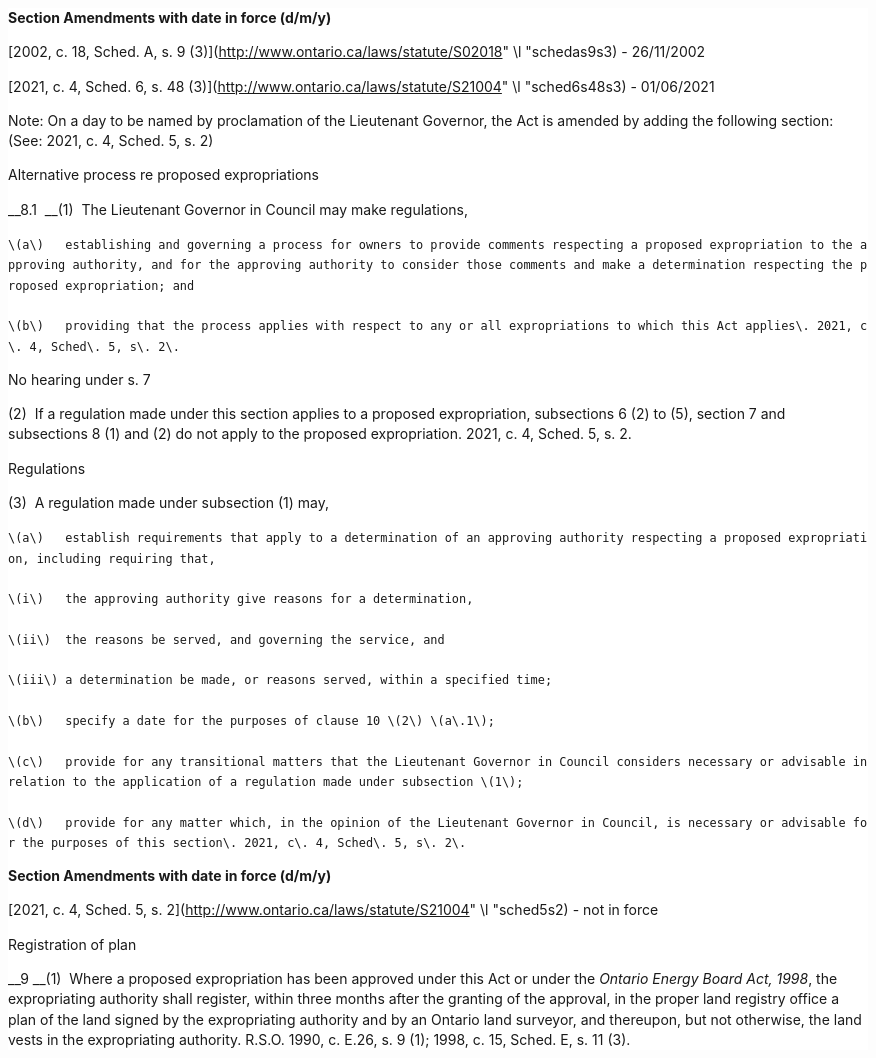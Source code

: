 __Section Amendments with date in force \(d/m/y\)__

[2002, c\. 18, Sched\. A, s\. 9 \(3\)](http://www.ontario.ca/laws/statute/S02018" \l "schedas9s3) \- 26/11/2002

[2021, c\. 4, Sched\. 6, s\. 48 \(3\)](http://www.ontario.ca/laws/statute/S21004" \l "sched6s48s3) \- 01/06/2021

Note: On a day to be named by proclamation of the Lieutenant Governor, the Act is amended by adding the following section: \(See: 2021, c\. 4, Sched\. 5, s\. 2\)

Alternative process re proposed expropriations

<a id="BK8"></a>__8\.1  __\(1\)  The Lieutenant Governor in Council may make regulations,

	\(a\)	establishing and governing a process for owners to provide comments respecting a proposed expropriation to the approving authority, and for the approving authority to consider those comments and make a determination respecting the proposed expropriation; and

	\(b\)	providing that the process applies with respect to any or all expropriations to which this Act applies\. 2021, c\. 4, Sched\. 5, s\. 2\.

No hearing under s\. 7

\(2\)  If a regulation made under this section applies to a proposed expropriation, subsections 6 \(2\) to \(5\), section 7 and subsections 8 \(1\) and \(2\) do not apply to the proposed expropriation\. 2021, c\. 4, Sched\. 5, s\. 2\.

Regulations

\(3\)  A regulation made under subsection \(1\) may,

	\(a\)	establish requirements that apply to a determination of an approving authority respecting a proposed expropriation, including requiring that,

	\(i\)	the approving authority give reasons for a determination,

	\(ii\)	the reasons be served, and governing the service, and

	\(iii\)	a determination be made, or reasons served, within a specified time;

	\(b\)	specify a date for the purposes of clause 10 \(2\) \(a\.1\);

	\(c\)	provide for any transitional matters that the Lieutenant Governor in Council considers necessary or advisable in relation to the application of a regulation made under subsection \(1\);

	\(d\)	provide for any matter which, in the opinion of the Lieutenant Governor in Council, is necessary or advisable for the purposes of this section\. 2021, c\. 4, Sched\. 5, s\. 2\.

__Section Amendments with date in force \(d/m/y\)__

[2021, c\. 4, Sched\. 5, s\. 2](http://www.ontario.ca/laws/statute/S21004" \l "sched5s2) \- not in force

Registration of plan

<a id="BK9"></a>__9 __\(1\)  Where a proposed expropriation has been approved under this Act or under the *Ontario Energy Board Act, 1998*, the expropriating authority shall register, within three months after the granting of the approval, in the proper land registry office a plan of the land signed by the expropriating authority and by an Ontario land surveyor, and thereupon, but not otherwise, the land vests in the expropriating authority\.  R\.S\.O\. 1990, c\. E\.26, s\. 9 \(1\); 1998, c\. 15, Sched\. E, s\. 11 \(3\)\.

